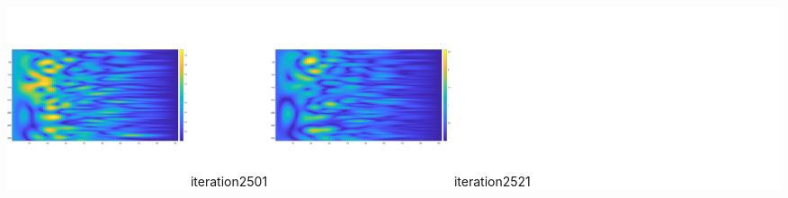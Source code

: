 <img src='https://github.com/RohitRadar/RCS-Reduction/blob/main/matlab/15x15/pics/iter2481.jpg' width='200' height='200'>
iteration2501
<img src='https://github.com/RohitRadar/RCS-Reduction/blob/main/matlab/15x15/pics/iter2501.jpg' width='200' height='200'>
iteration2521